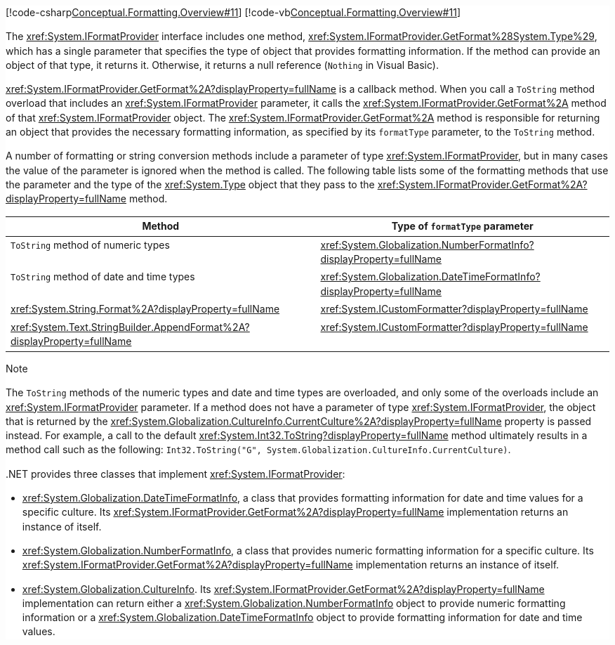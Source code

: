  [!code-csharp[Conceptual.Formatting.Overview#11](../../../samples/snippets/csharp/VS_Snippets_CLR/conceptual.formatting.overview/cs/iformatprovider1.cs#11)]
 [!code-vb[Conceptual.Formatting.Overview#11](../../../samples/snippets/visualbasic/VS_Snippets_CLR/conceptual.formatting.overview/vb/iformatprovider1.vb#11)]  
  
 The <xref:System.IFormatProvider> interface includes one method, <xref:System.IFormatProvider.GetFormat%28System.Type%29>, which has a single parameter that specifies the type of object that provides formatting information. If the method can provide an object of that type, it returns it. Otherwise, it returns a null reference (`Nothing` in Visual Basic).  
  
 <xref:System.IFormatProvider.GetFormat%2A?displayProperty=fullName> is a callback method. When you call a `ToString` method overload that includes an <xref:System.IFormatProvider> parameter, it calls the <xref:System.IFormatProvider.GetFormat%2A> method of that <xref:System.IFormatProvider> object. The <xref:System.IFormatProvider.GetFormat%2A> method is responsible for returning an object that provides the necessary formatting information, as specified by its `formatType` parameter, to the `ToString` method.  
  
 A number of formatting or string conversion methods include a parameter of type <xref:System.IFormatProvider>, but in many cases the value of the parameter is ignored when the method is called. The following table lists some of the formatting methods that use the parameter and the type of the <xref:System.Type> object that they pass to the <xref:System.IFormatProvider.GetFormat%2A?displayProperty=fullName> method.  
  
|Method|Type of `formatType` parameter|  
|------------|------------------------------------|  
|`ToString` method of numeric types|<xref:System.Globalization.NumberFormatInfo?displayProperty=fullName>|  
|`ToString` method of date and time types|<xref:System.Globalization.DateTimeFormatInfo?displayProperty=fullName>|  
|<xref:System.String.Format%2A?displayProperty=fullName>|<xref:System.ICustomFormatter?displayProperty=fullName>|  
|<xref:System.Text.StringBuilder.AppendFormat%2A?displayProperty=fullName>|<xref:System.ICustomFormatter?displayProperty=fullName>|  
  
> [!NOTE]
>  The `ToString` methods of the numeric types and date and time types are overloaded, and only some of the overloads include an <xref:System.IFormatProvider> parameter. If a method does not have a parameter of type <xref:System.IFormatProvider>, the object that is returned by the <xref:System.Globalization.CultureInfo.CurrentCulture%2A?displayProperty=fullName> property is passed instead. For example, a call to the default <xref:System.Int32.ToString?displayProperty=fullName> method ultimately results in a method call such as the following: `Int32.ToString("G", System.Globalization.CultureInfo.CurrentCulture)`.  
  
 .NET provides three classes that implement <xref:System.IFormatProvider>:  
  
-   <xref:System.Globalization.DateTimeFormatInfo>, a class that provides formatting information for date and time values for a specific culture. Its <xref:System.IFormatProvider.GetFormat%2A?displayProperty=fullName> implementation returns an instance of itself.  
  
-   <xref:System.Globalization.NumberFormatInfo>, a class that provides numeric formatting information for a specific culture. Its <xref:System.IFormatProvider.GetFormat%2A?displayProperty=fullName> implementation returns an instance of itself.  
  
-   <xref:System.Globalization.CultureInfo>. Its <xref:System.IFormatProvider.GetFormat%2A?displayProperty=fullName> implementation can return either a <xref:System.Globalization.NumberFormatInfo> object to provide numeric formatting information or a <xref:System.Globalization.DateTimeFormatInfo> object to provide formatting information for date and time values.  
  